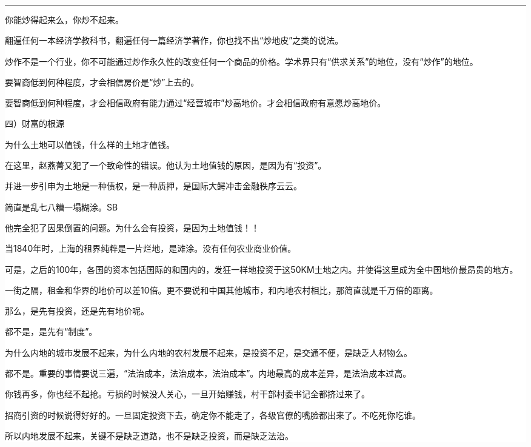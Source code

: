 ** **

 

你能炒得起来么，你炒不起来。

翻遍任何一本经济学教科书，翻遍任何一篇经济学著作，你也找不出“炒地皮”之类的说法。

炒作不是一个行业，你不可能通过炒作永久性的改变任何一个商品的价格。学术界只有“供求关系”的地位，没有“炒作”的地位。

 

要智商低到何种程度，才会相信房价是“炒”上去的。

要智商低到何种程度，才会相信政府有能力通过“经营城市”炒高地价。才会相信政府有意愿炒高地价。

 

 

四）财富的根源

 

为什么土地可以值钱，什么样的土地才值钱。

 

在这里，赵燕菁又犯了一个致命性的错误。他认为土地值钱的原因，是因为有“投资”。

并进一步引申为土地是一种债权，是一种质押，是国际大鳄冲击金融秩序云云。

简直是乱七八糟一塌糊涂。SB

 

 

他完全犯了因果倒置的问题。为什么会有投资，是因为土地值钱！！

当1840年时，上海的租界纯粹是一片烂地，是滩涂。没有任何农业商业价值。

 

可是，之后的100年，各国的资本包括国际的和国内的，发狂一样地投资于这50KM土地之内。并使得这里成为全中国地价最昂贵的地方。

一街之隔，租金和华界的地价可以差10倍。更不要说和中国其他城市，和内地农村相比，那简直就是千万倍的距离。

 

那么，是先有投资，还是先有地价呢。

都不是，是先有“制度”。

 

 

为什么内地的城市发展不起来，为什么内地的农村发展不起来，是投资不足，是交通不便，是缺乏人材物么。

都不是。重要的事情要说三遍，“法治成本，法治成本，法治成本”。内地最高的成本差异，是法治成本过高。

 

你钱再多，你也经不起抢。亏损的时候没人关心，一旦开始赚钱，村干部村委书记全都挤过来了。

招商引资的时候说得好好的。一旦固定投资下去，确定你不能走了，各级官僚的嘴脸都出来了。不吃死你吃谁。

所以内地发展不起来，关键不是缺乏道路，也不是缺乏投资，而是缺乏法治。

 

 
